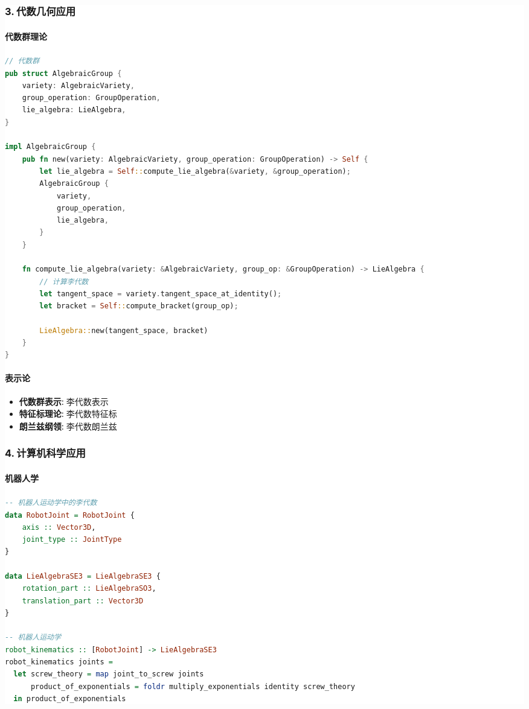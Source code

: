 ### 3. 代数几何应用

#### 代数群理论

```rust
// 代数群
pub struct AlgebraicGroup {
    variety: AlgebraicVariety,
    group_operation: GroupOperation,
    lie_algebra: LieAlgebra,
}

impl AlgebraicGroup {
    pub fn new(variety: AlgebraicVariety, group_operation: GroupOperation) -> Self {
        let lie_algebra = Self::compute_lie_algebra(&variety, &group_operation);
        AlgebraicGroup {
            variety,
            group_operation,
            lie_algebra,
        }
    }
    
    fn compute_lie_algebra(variety: &AlgebraicVariety, group_op: &GroupOperation) -> LieAlgebra {
        // 计算李代数
        let tangent_space = variety.tangent_space_at_identity();
        let bracket = Self::compute_bracket(group_op);
        
        LieAlgebra::new(tangent_space, bracket)
    }
}
```

#### 表示论

- **代数群表示**: 李代数表示
- **特征标理论**: 李代数特征标
- **朗兰兹纲领**: 李代数朗兰兹

### 4. 计算机科学应用

#### 机器人学

```haskell
-- 机器人运动学中的李代数
data RobotJoint = RobotJoint {
    axis :: Vector3D,
    joint_type :: JointType
}

data LieAlgebraSE3 = LieAlgebraSE3 {
    rotation_part :: LieAlgebraSO3,
    translation_part :: Vector3D
}

-- 机器人运动学
robot_kinematics :: [RobotJoint] -> LieAlgebraSE3
robot_kinematics joints = 
  let screw_theory = map joint_to_screw joints
      product_of_exponentials = foldr multiply_exponentials identity screw_theory
  in product_of_exponentials
```
